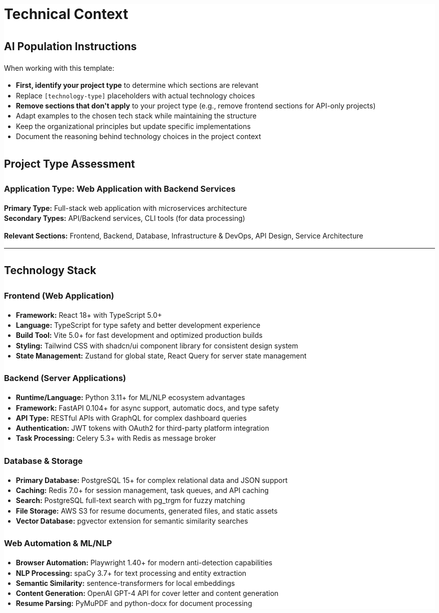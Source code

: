 # Technical Context

## AI Population Instructions
When working with this template:
- **First, identify your project type** to determine which sections are relevant
- Replace `[technology-type]` placeholders with actual technology choices
- **Remove sections that don't apply** to your project type (e.g., remove frontend sections for API-only projects)
- Adapt examples to the chosen tech stack while maintaining the structure
- Keep the organizational principles but update specific implementations
- Document the reasoning behind technology choices in the project context

## Project Type Assessment

### Application Type: Web Application with Backend Services
**Primary Type:** Full-stack web application with microservices architecture  
**Secondary Types:** API/Backend services, CLI tools (for data processing)

**Relevant Sections:** Frontend, Backend, Database, Infrastructure & DevOps, API Design, Service Architecture

---

## Technology Stack

### Frontend (Web Application)
- **Framework:** React 18+ with TypeScript 5.0+
- **Language:** TypeScript for type safety and better development experience
- **Build Tool:** Vite 5.0+ for fast development and optimized production builds
- **Styling:** Tailwind CSS with shadcn/ui component library for consistent design system
- **State Management:** Zustand for global state, React Query for server state management

### Backend (Server Applications)
- **Runtime/Language:** Python 3.11+ for ML/NLP ecosystem advantages
- **Framework:** FastAPI 0.104+ for async support, automatic docs, and type safety
- **API Type:** RESTful APIs with GraphQL for complex dashboard queries
- **Authentication:** JWT tokens with OAuth2 for third-party platform integration
- **Task Processing:** Celery 5.3+ with Redis as message broker

### Database & Storage
- **Primary Database:** PostgreSQL 15+ for complex relational data and JSON support
- **Caching:** Redis 7.0+ for session management, task queues, and API caching
- **Search:** PostgreSQL full-text search with pg_trgm for fuzzy matching
- **File Storage:** AWS S3 for resume documents, generated files, and static assets
- **Vector Database:** pgvector extension for semantic similarity searches

### Web Automation & ML/NLP
- **Browser Automation:** Playwright 1.40+ for modern anti-detection capabilities
- **NLP Processing:** spaCy 3.7+ for text processing and entity extraction
- **Semantic Similarity:** sentence-transformers for local embeddings
- **Content Generation:** OpenAI GPT-4 API for cover letter and content generation
- **Resume Parsing:** PyMuPDF and python-docx for document processing
